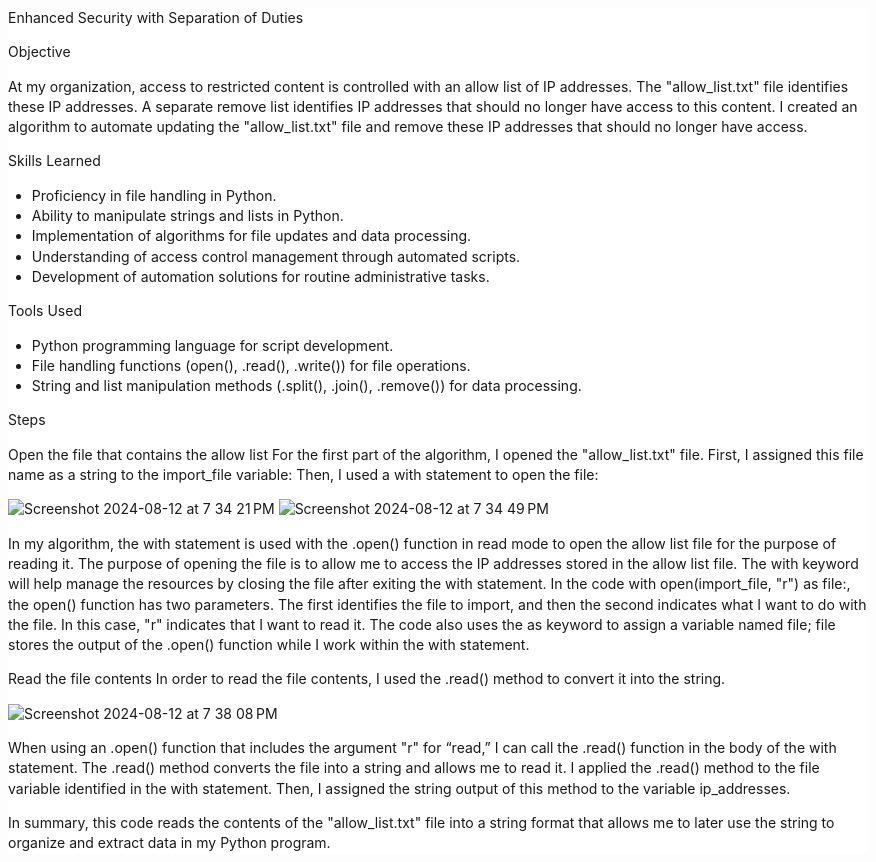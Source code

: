 Enhanced Security with Separation of Duties

Objective

At my organization, access to restricted content is controlled with an allow list of IP addresses. The "allow_list.txt" file identifies these IP addresses. A separate remove list identifies IP addresses that should no longer have access to this content. I created an algorithm to automate updating the "allow_list.txt" file and remove these IP addresses that should no longer have access. 

Skills Learned

- Proficiency in file handling in Python.
- Ability to manipulate strings and lists in Python.
- Implementation of algorithms for file updates and data processing.
- Understanding of access control management through automated scripts.
- Development of automation solutions for routine administrative tasks.

Tools Used

- Python programming language for script development.
- File handling functions (open(), .read(), .write()) for file operations.
- String and list manipulation methods (.split(), .join(), .remove()) for data processing.

Steps

Open the file that contains the allow list
For the first part of the algorithm, I opened the "allow_list.txt" file. First, I assigned this file name as a string to the import_file variable:
Then, I used a with statement to open the file:

 <img width="384" alt="Screenshot 2024-08-12 at 7 34 21 PM" src="https://github.com/user-attachments/assets/a191db3f-078a-4e66-a9b3-91335d125306">
<img width="597" alt="Screenshot 2024-08-12 at 7 34 49 PM" src="https://github.com/user-attachments/assets/d9a024ec-d0ca-4742-9e42-eb1e6f7f1a6a">


In my algorithm, the with statement is used with the .open() function in read mode to open the allow list file for the purpose of reading it. The purpose of opening the file is to allow me to access the IP addresses stored in the allow list file. The with keyword will help manage the resources by closing the file after exiting the with statement. In the code with open(import_file, "r") as file:, the open() function has two parameters. The first identifies the file to import, and then the second indicates what I want to do with the file. In this case, "r" indicates that I want to read it. The code also uses the as keyword to assign a variable named file; file stores the output of the .open() function while I work within the with statement.

Read the file contents
In order to read the file contents, I used the .read() method to convert it into the string.

<img width="678" alt="Screenshot 2024-08-12 at 7 38 08 PM" src="https://github.com/user-attachments/assets/ae6c281a-5629-4044-a61a-c911a17b94e4">


When using an .open() function that includes the argument "r" for “read,” I can call the .read() function in the body of the with statement. The .read() method converts the file into a string and allows me to read it. I applied the .read() method to the file variable identified in the with statement. Then, I assigned the string output of this method to the variable ip_addresses. 

In summary, this code reads the contents of the "allow_list.txt" file into a string format that allows me to later use the string to organize and extract data in my Python program.
